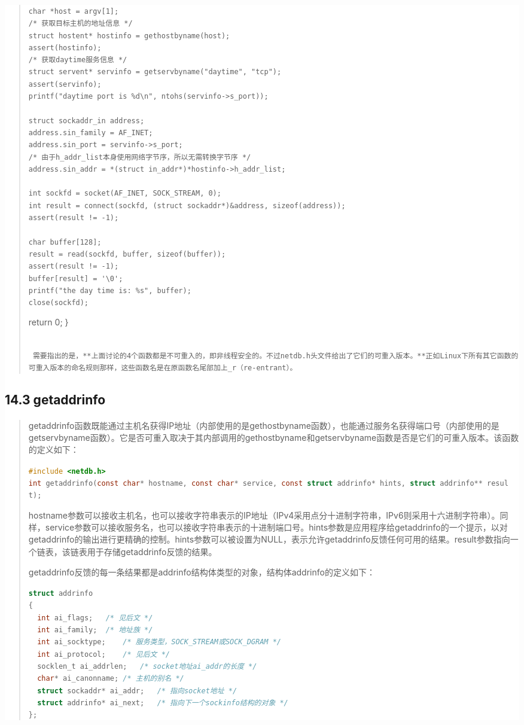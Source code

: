 >     char *host = argv[1];
>     /* 获取目标主机的地址信息 */
>     struct hostent* hostinfo = gethostbyname(host);
>     assert(hostinfo);
>     /* 获取daytime服务信息 */
>     struct servent* servinfo = getservbyname("daytime", "tcp");
>     assert(servinfo);
>     printf("daytime port is %d\n", ntohs(servinfo->s_port));
>     
>     struct sockaddr_in address;
>     address.sin_family = AF_INET;
>     address.sin_port = servinfo->s_port;
>     /* 由于h_addr_list本身使用网络字节序，所以无需转换字节序 */
>     address.sin_addr = *(struct in_addr*)*hostinfo->h_addr_list;
>     
>     int sockfd = socket(AF_INET, SOCK_STREAM, 0);
>     int result = connect(sockfd, (struct sockaddr*)&address, sizeof(address));
>     assert(result != -1);
>     
>     char buffer[128];
>     result = read(sockfd, buffer, sizeof(buffer));
>     assert(result != -1);
>     buffer[result] = '\0';
>     printf("the day time is: %s", buffer);
>     close(sockfd);
>     
> 	return 0;
> }
> ```
>
> ​	需要指出的是，**上面讨论的4个函数都是不可重入的，即非线程安全的。不过netdb.h头文件给出了它们的可重入版本。**正如Linux下所有其它函数的可重入版本的命名规则那样，这些函数名是在原函数名尾部加上_r（re-entrant）。

## 14.3 getaddrinfo

> ​	getaddrinfo函数既能通过主机名获得IP地址（内部使用的是gethostbyname函数），也能通过服务名获得端口号（内部使用的是getservbyname函数）。它是否可重入取决于其内部调用的gethostbyname和getservbyname函数是否是它们的可重入版本。该函数的定义如下：
>
> ```c
> #include <netdb.h>
> int getaddrinfo(const char* hostname, const char* service, const struct addrinfo* hints, struct addrinfo** result);
> ```
>
> ​	hostname参数可以接收主机名，也可以接收字符串表示的IP地址（IPv4采用点分十进制字符串，IPv6则采用十六进制字符串）。同样，service参数可以接收服务名，也可以接收字符串表示的十进制端口号。hints参数是应用程序给getaddrinfo的一个提示，以对getaddrinfo的输出进行更精确的控制。hints参数可以被设置为NULL，表示允许getaddrinfo反馈任何可用的结果。result参数指向一个链表，该链表用于存储getaddrinfo反馈的结果。
>
> ​	getaddrinfo反馈的每一条结果都是addrinfo结构体类型的对象，结构体addrinfo的定义如下：
>
> ```c
> struct addrinfo
> {
> 	int ai_flags;	/* 见后文 */
> 	int ai_family;	/* 地址族 */
> 	int ai_socktype;	/* 服务类型，SOCK_STREAM或SOCK_DGRAM */
> 	int ai_protocol;	/* 见后文 */
> 	socklen_t ai_addrlen;	/* socket地址ai_addr的长度 */
> 	char* ai_canonname;	/* 主机的别名 */
> 	struct sockaddr* ai_addr;	/* 指向socket地址 */
> 	struct addrinfo* ai_next;	/* 指向下一个sockinfo结构的对象 */
> };
> ```